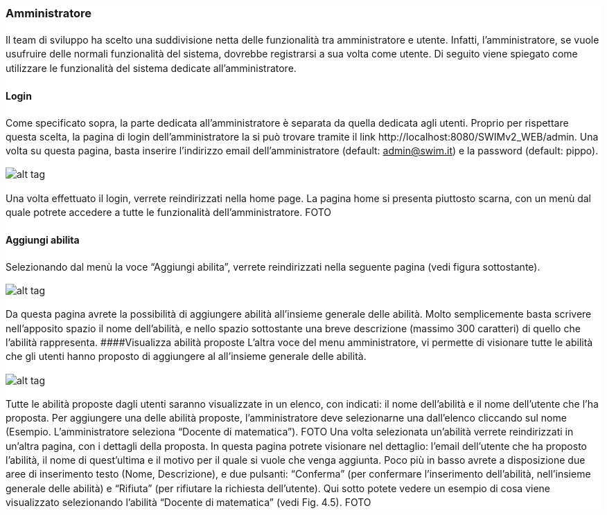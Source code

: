 

### Amministratore
Il team di sviluppo ha scelto una suddivisione netta delle funzionalità tra amministratore e utente. Infatti, l’amministratore, se vuole usufruire delle normali funzionalità del sistema, dovrebbe registrarsi a sua volta come utente.
Di seguito viene spiegato come utilizzare le funzionalità del sistema dedicate all’amministratore.
#### Login
Come specificato sopra, la parte dedicata all’amministratore è separata da quella dedicata agli utenti. Proprio per rispettare questa scelta, la pagina di login dell’amministratore la si può trovare tramite il link http://localhost:8080/SWIMv2_WEB/admin.
Una volta su questa pagina, basta inserire l’indirizzo email dell’amministratore (default: admin@swim.it) e la password (default: pippo).

![alt tag](http://www.stefanocappa.it/publicfiles/Github_repositories_images/Swimv2/19-login-amministratore.png)

Una volta effettuato il login, verrete reindirizzati nella home page. La pagina home si presenta piuttosto scarna, con un menù dal quale potrete accedere a tutte le funzionalità dell’amministratore.
FOTO

#### Aggiungi abilita
Selezionando dal menù la voce “Aggiungi abilita”, verrete reindirizzati nella seguente pagina (vedi figura sottostante).

![alt tag](http://www.stefanocappa.it/publicfiles/Github_repositories_images/Swimv2/20-inserisci-abilita.png)

Da questa pagina avrete la possibilità di aggiungere abilità all’insieme generale delle abilità. Molto semplicemente basta scrivere nell’apposito spazio il nome dell’abilità, e nello spazio sottostante una breve descrizione (massimo 300 caratteri) di quello che l’abilità rappresenta.
####Visualizza abilità proposte
L’altra voce del menu amministratore, vi permette di visionare tutte le abilità che gli utenti hanno proposto di aggiungere al all’insieme generale delle abilità.

![alt tag](http://www.stefanocappa.it/publicfiles/Github_repositories_images/Swimv2/21-proposte-abilita.png)

Tutte le abilità proposte dagli utenti saranno visualizzate in un elenco, con indicati: il nome dell’abilità e il nome dell’utente che l’ha proposta.
Per aggiungere una delle abilità proposte, l’amministratore deve selezionarne una dall’elenco cliccando sul nome (Esempio. L’amministratore seleziona “Docente di matematica”).
FOTO
Una volta selezionata un’abilità verrete reindirizzati in un’altra pagina, con i dettagli della proposta.
In questa pagina potrete visionare nel dettaglio: l’email dell’utente che ha proposto l’abilità, il nome di quest’ultima e il motivo per il quale si vuole che venga aggiunta.
Poco più in basso avrete a disposizione due aree di inserimento testo (Nome, Descrizione), e due pulsanti: “Conferma” (per confermare l’inserimento dell’abilità, nell’insieme generale delle abilità) e “Rifiuta” (per rifiutare la richiesta dell’utente).
Qui sotto potete vedere un esempio di cosa viene visualizzato selezionando l’abilità “Docente di matematica” (vedi Fig. 4.5).
FOTO
